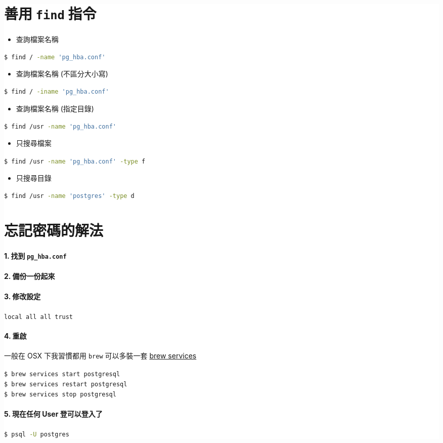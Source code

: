 # 善用 `find` 指令

* 查詢檔案名稱
~~~bash
$ find / -name 'pg_hba.conf'
~~~

* 查詢檔案名稱 (不區分大小寫)
~~~bash
$ find / -iname 'pg_hba.conf'
~~~

* 查詢檔案名稱 (指定目錄)
~~~bash
$ find /usr -name 'pg_hba.conf'
~~~

* 只搜尋檔案
~~~bash
$ find /usr -name 'pg_hba.conf' -type f
~~~

* 只搜尋目錄
~~~bash
$ find /usr -name 'postgres' -type d
~~~

# 忘記密碼的解法

#### 1. 找到 `pg_hba.conf`

#### 2. 備份一份起來

#### 3. 修改設定

~~~~~
local all all trust
~~~~~

#### 4. 重啟

一般在 OSX 下我習慣都用 `brew` 可以多裝一套 [brew services](https://robots.thoughtbot.com/starting-and-stopping-background-services-with-homebrew)

~~~bash
$ brew services start postgresql
$ brew services restart postgresql
$ brew services stop postgresql
~~~

#### 5. 現在任何 User 登可以登入了

~~~bash
$ psql -U postgres
~~~
